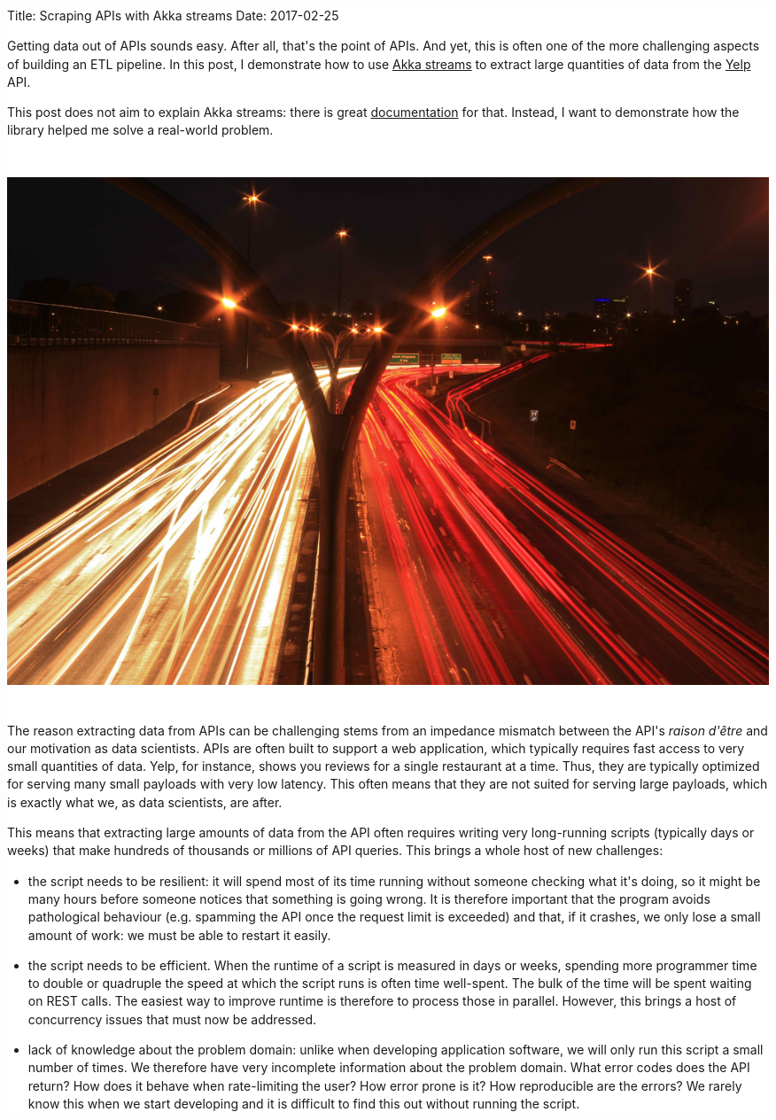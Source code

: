 Title: Scraping APIs with Akka streams
Date: 2017-02-25

Getting data out of APIs sounds easy. After all, that's the point of APIs. And
yet, this is often one of the more challenging aspects of
building an ETL pipeline. In this post, I demonstrate how to
use [Akka streams](http://doc.akka.io/docs/akka/2.4.17/scala/stream/index.html) to extract large quantities of data from the [Yelp](https://www.yelp.co.uk/developers/documentation/v3) API.

This post does not aim to explain Akka streams: there is
great
[documentation](http://doc.akka.io/docs/akka/2.4.17/scala/stream/stream-quickstart.html) for
that. Instead, I want to demonstrate how the library helped me solve a
real-world problem.

<img width="100%"
 style="display:block;margin-left:auto;margin-right:auto;margin-top:3em;margin-bottom:3em;"
 src="images/akka-stream-picture.jpg" />

The reason extracting data from APIs can be challenging stems from an impedance
mismatch between the API's *raison d'être* and our motivation as data
scientists. APIs are often built to support a web application, which typically
requires fast access to very small quantities of data. Yelp, for instance, shows
you reviews for a single restaurant at a time. Thus, they are
typically optimized for serving many small payloads with very low latency. This
often means that they are not suited for serving large payloads, which is
exactly what we, as data scientists, are after.

This means that extracting large amounts of data from the API
often requires writing very long-running scripts (typically days or weeks) that make
hundreds of thousands or millions of API queries. This brings a whole host of
new challenges:

 - the script needs to be resilient: it will spend most of its time running
   without someone checking what it's doing, so it might be many hours before
   someone notices that something is going wrong. It is therefore important that
   the program avoids pathological behaviour (e.g. spamming the API once the
   request limit is exceeded) and that, if it crashes, we only lose a small
   amount of work: we must be able to restart it easily.
 
 - the script needs to be efficient. When the runtime of a script is measured in
   days or weeks, spending more programmer time to double or quadruple the speed
   at which the script runs is often time well-spent. The bulk of the time will
   be spent waiting on REST calls. The easiest way to improve runtime is
   therefore to process those in parallel. However, this brings a host of
   concurrency issues that must now be addressed.
 
 - lack of knowledge about the problem domain: unlike when developing
   application software, we will only run this script a small number of times.
   We therefore have very incomplete information about the problem domain. What
   error codes does the API return? How does it behave when rate-limiting the
   user? How error prone is it? How reproducible are the errors? We rarely know
   this when we start developing and it is difficult to find this out without
   running the script.
